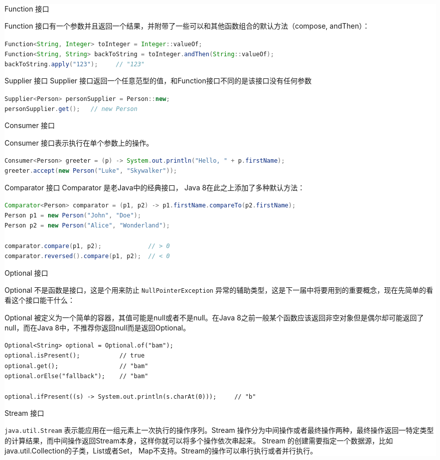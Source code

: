 Function 接口

Function 接口有一个参数并且返回一个结果，并附带了一些可以和其他函数组合的默认方法（compose, andThen）：

```java
Function<String, Integer> toInteger = Integer::valueOf;
Function<String, String> backToString = toInteger.andThen(String::valueOf);
backToString.apply("123");     // "123"
```

Supplier 接口
Supplier 接口返回一个任意范型的值，和Function接口不同的是该接口没有任何参数

```java
Supplier<Person> personSupplier = Person::new;
personSupplier.get();   // new Person
```

Consumer 接口

Consumer 接口表示执行在单个参数上的操作。

```java
Consumer<Person> greeter = (p) -> System.out.println("Hello, " + p.firstName);
greeter.accept(new Person("Luke", "Skywalker"));
```

Comparator 接口
Comparator 是老Java中的经典接口， Java 8在此之上添加了多种默认方法：

```java
Comparator<Person> comparator = (p1, p2) -> p1.firstName.compareTo(p2.firstName);
Person p1 = new Person("John", "Doe");
Person p2 = new Person("Alice", "Wonderland");

comparator.compare(p1, p2);             // > 0
comparator.reversed().compare(p1, p2);  // < 0
```

Optional 接口

Optional 不是函数是接口，这是个用来防止 `NullPointerException` 异常的辅助类型，这是下一届中将要用到的重要概念，现在先简单的看看这个接口能干什么：

Optional 被定义为一个简单的容器，其值可能是null或者不是null。在Java 8之前一般某个函数应该返回非空对象但是偶尔却可能返回了null，而在Java 8中，不推荐你返回null而是返回Optional。

```
Optional<String> optional = Optional.of("bam");
optional.isPresent();           // true
optional.get();                 // "bam"
optional.orElse("fallback");    // "bam"

optional.ifPresent((s) -> System.out.println(s.charAt(0)));     // "b"
```

Stream 接口

`java.util.Stream` 表示能应用在一组元素上一次执行的操作序列。Stream 操作分为中间操作或者最终操作两种，最终操作返回一特定类型的计算结果，而中间操作返回Stream本身，这样你就可以将多个操作依次串起来。 Stream 的创建需要指定一个数据源，比如 java.util.Collection的子类，List或者Set， Map不支持。Stream的操作可以串行执行或者并行执行。
